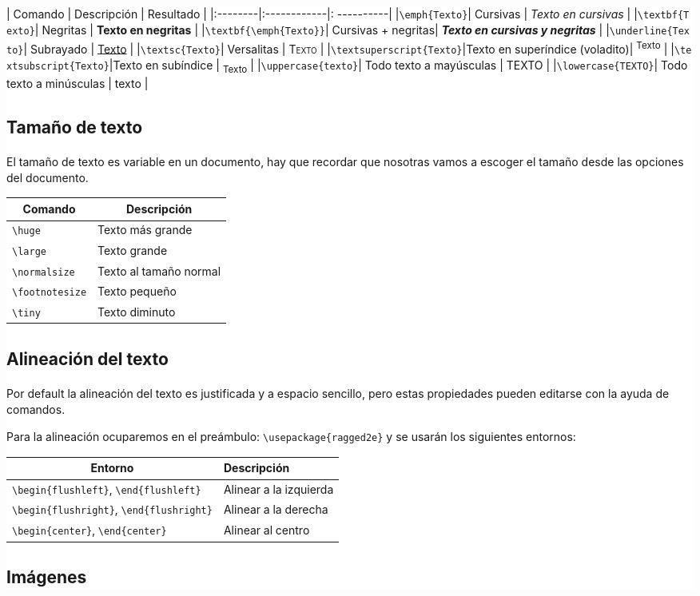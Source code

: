 | Comando | Descripción | Resultado |
|:--------|:------------|: ----------|
|`\emph{Texto}`| Cursivas |  *Texto en cursivas* |
|`\textbf{Texto}`| Negritas |  **Texto en negritas** |
|`\textbf{\emph{Texto}}`| Cursivas + negritas| ***Texto en cursivas y negritas*** |
|`\underline{Texto}`| Subrayado | <u>Texto</u> |
|`\textsc{Texto}`| Versalitas | <span style="font-variant:small-caps;">Texto</span> |
|`\textsuperscript{Texto}`|Texto en superíndice (voladito)| <sup>Texto</sup> |
|`\textsubscript{Texto}`|Texto en subíndice | <sub>Texto</sub> |
|`\uppercase{texto}`| Todo texto a mayúsculas | TEXTO |
|`\lowercase{TEXTO}`| Todo texto a minúsculas | texto |

## Tamaño de texto

El tamaño de texto es variable en un documento, hay que recordar que nosotras vamos a escoger el tamaño desde las opciones del documento.

| Comando | Descripción |
|---------|-------------|
|`\huge`| Texto más grande |
|`\large`| Texto grande |
|`\normalsize`| Texto al tamaño normal |
|`\footnotesize`| Texto pequeño |
|`\tiny`| Texto diminuto |

## Alineación del texto

Por default la alineación del texto es justificada y a espacio sencillo, pero estas propiedades pueden editarse con la ayuda de comandos.

Para la alineación ocuparemos en el preámbulo: `\usepackage{ragged2e}` y se usarán los siguientes entornos:

| Entorno | Descripción |
|---------|:------------|
|`\begin{flushleft}`, `\end{flushleft}`| Alinear a la izquierda |
|`\begin{flushright}`, `\end{flushright}`| Alinear a la derecha |
|`\begin{center}`, `\end{center}`| Alinear al centro |

## Imágenes
